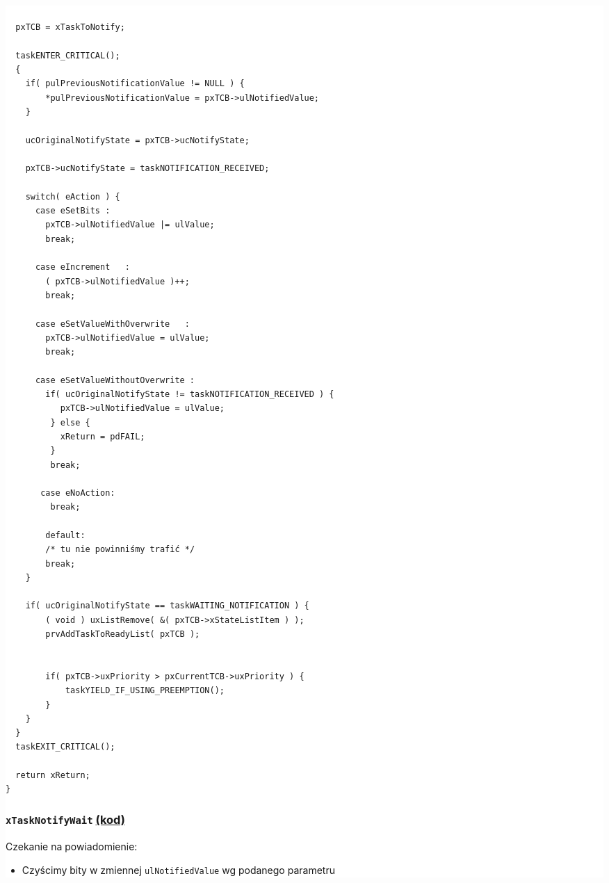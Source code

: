 ```c=4714

  pxTCB = xTaskToNotify;
  
  taskENTER_CRITICAL();
  {
    if( pulPreviousNotificationValue != NULL ) {
    	*pulPreviousNotificationValue = pxTCB->ulNotifiedValue;
    }
    
    ucOriginalNotifyState = pxTCB->ucNotifyState;
    
    pxTCB->ucNotifyState = taskNOTIFICATION_RECEIVED;
    
    switch( eAction ) {
      case eSetBits	:
        pxTCB->ulNotifiedValue |= ulValue;
        break;
    
      case eIncrement	:
        ( pxTCB->ulNotifiedValue )++;
        break;
    
      case eSetValueWithOverwrite	:
        pxTCB->ulNotifiedValue = ulValue;
        break;
    
      case eSetValueWithoutOverwrite :
        if( ucOriginalNotifyState != taskNOTIFICATION_RECEIVED ) {
           pxTCB->ulNotifiedValue = ulValue;
         } else {
           xReturn = pdFAIL;
         }
         break;

       case eNoAction:
         break;
    
    	default:
        /* tu nie powinniśmy trafić */
        break;
    }
    
    if( ucOriginalNotifyState == taskWAITING_NOTIFICATION ) {
    	( void ) uxListRemove( &( pxTCB->xStateListItem ) );
    	prvAddTaskToReadyList( pxTCB );
    
    
    	if( pxTCB->uxPriority > pxCurrentTCB->uxPriority ) {
    		taskYIELD_IF_USING_PREEMPTION();
    	}
    }
  }
  taskEXIT_CRITICAL();
  
  return xReturn;
}
```
### `xTaskNotifyWait` [(kod)](https://mimiker.ii.uni.wroc.pl/source/xref/FreeRTOS-Amiga/FreeRTOS/tasks.c?r=a5ea5b69#4634)
Czekanie na powiadomienie:
* Czyścimy bity w zmiennej `ulNotifiedValue` wg podanego parametru